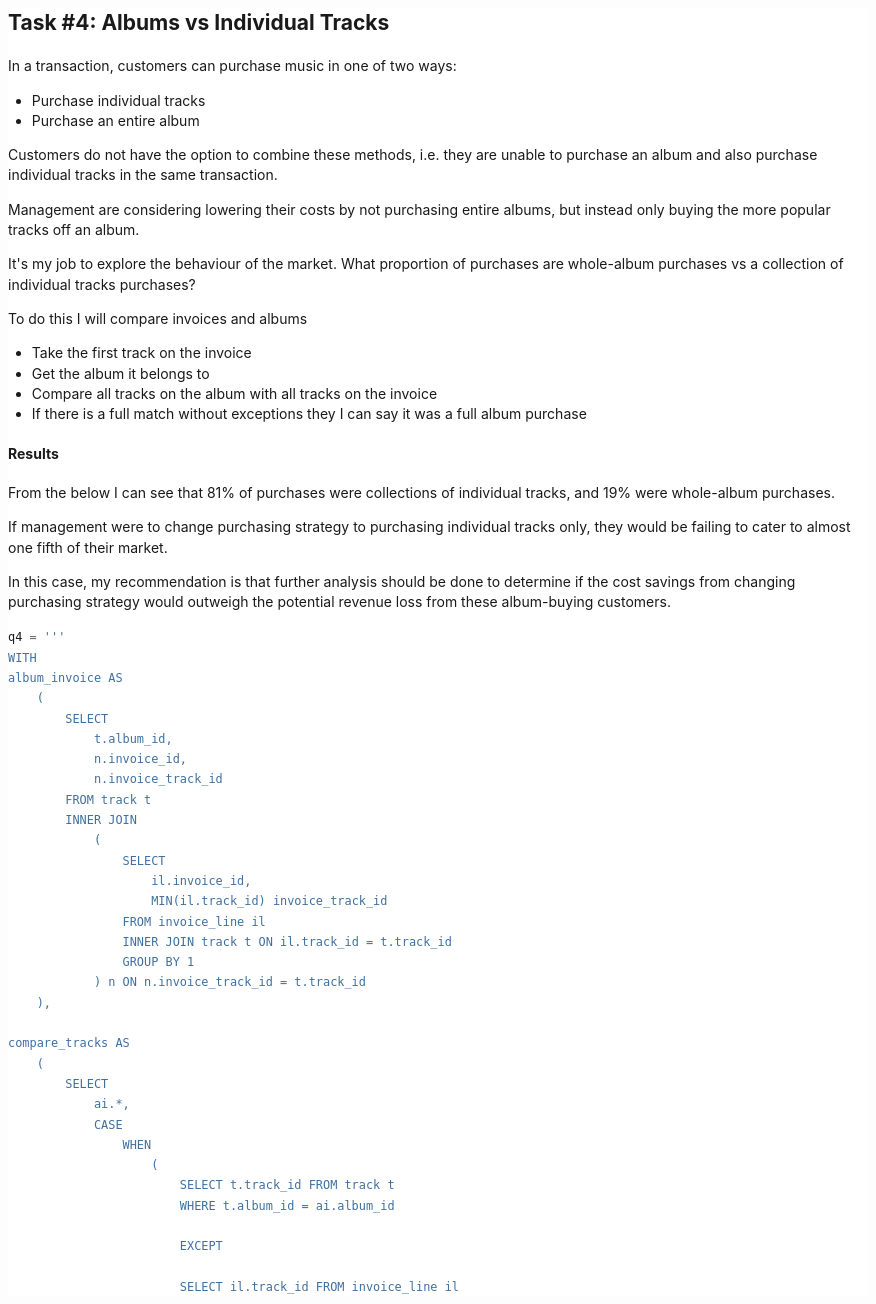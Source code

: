 ## Task #4: Albums vs Individual Tracks

In a transaction, customers can purchase music in one of two ways:
- Purchase individual tracks 
- Purchase an entire album

Customers do not have the option to combine these methods, i.e. they are unable to purchase an album and also purchase individual tracks in the same transaction.

Management are considering lowering their costs by not purchasing entire albums, but instead only buying the more popular tracks off an album.

It's my job to explore the behaviour of the market. What proportion of purchases are whole-album purchases vs a collection of individual tracks purchases?

To do this I will compare invoices and albums
- Take the first track on the invoice
- Get the album it belongs to
- Compare all tracks on the album with all tracks on the invoice
- If there is a full match without exceptions they I can say it was a full album purchase

#### Results
From the below I can see that 81% of purchases were collections of individual tracks, and 19% were whole-album purchases.

If management were to change purchasing strategy to purchasing individual tracks only, they would be failing to cater to almost one fifth of their market. 

In this case, my recommendation is that further analysis should be done to determine if the cost savings from changing purchasing strategy would outweigh the potential revenue loss from these album-buying customers.

```python
q4 = '''
WITH 
album_invoice AS
    (
        SELECT 
            t.album_id,
            n.invoice_id,
            n.invoice_track_id
        FROM track t
        INNER JOIN 
            (
                SELECT 
                    il.invoice_id,
                    MIN(il.track_id) invoice_track_id
                FROM invoice_line il
                INNER JOIN track t ON il.track_id = t.track_id
                GROUP BY 1
            ) n ON n.invoice_track_id = t.track_id
    ),

compare_tracks AS
    (
        SELECT 
            ai.*,
            CASE
                WHEN
                    (
                        SELECT t.track_id FROM track t
                        WHERE t.album_id = ai.album_id
                        
                        EXCEPT
                        
                        SELECT il.track_id FROM invoice_line il
```